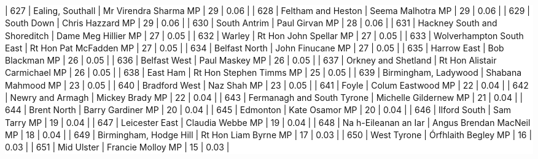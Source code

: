 | 627 | Ealing, Southall | Mr Virendra Sharma MP | 29 | 0.06 |
| 628 | Feltham and Heston | Seema Malhotra MP | 29 | 0.06 |
| 629 | South Down | Chris Hazzard MP | 29 | 0.06 |
| 630 | South Antrim | Paul Girvan MP | 28 | 0.06 |
| 631 | Hackney South and Shoreditch | Dame Meg Hillier MP | 27 | 0.05 |
| 632 | Warley | Rt Hon John Spellar MP | 27 | 0.05 |
| 633 | Wolverhampton South East | Rt Hon Pat McFadden MP | 27 | 0.05 |
| 634 | Belfast North | John Finucane MP | 27 | 0.05 |
| 635 | Harrow East | Bob Blackman MP | 26 | 0.05 |
| 636 | Belfast West | Paul Maskey MP | 26 | 0.05 |
| 637 | Orkney and Shetland | Rt Hon Alistair Carmichael MP | 26 | 0.05 |
| 638 | East Ham | Rt Hon Stephen Timms MP | 25 | 0.05 |
| 639 | Birmingham, Ladywood | Shabana Mahmood MP | 23 | 0.05 |
| 640 | Bradford West | Naz Shah MP | 23 | 0.05 |
| 641 | Foyle | Colum Eastwood MP | 22 | 0.04 |
| 642 | Newry and Armagh | Mickey Brady MP | 22 | 0.04 |
| 643 | Fermanagh and South Tyrone | Michelle Gildernew MP | 21 | 0.04 |
| 644 | Brent North | Barry Gardiner MP | 20 | 0.04 |
| 645 | Edmonton | Kate Osamor MP | 20 | 0.04 |
| 646 | Ilford South | Sam Tarry MP | 19 | 0.04 |
| 647 | Leicester East | Claudia Webbe MP | 19 | 0.04 |
| 648 | Na h-Eileanan an Iar | Angus Brendan MacNeil MP | 18 | 0.04 |
| 649 | Birmingham, Hodge Hill | Rt Hon Liam Byrne MP | 17 | 0.03 |
| 650 | West Tyrone | Órfhlaith Begley MP | 16 | 0.03 |
| 651 | Mid Ulster | Francie Molloy MP | 15 | 0.03 |
